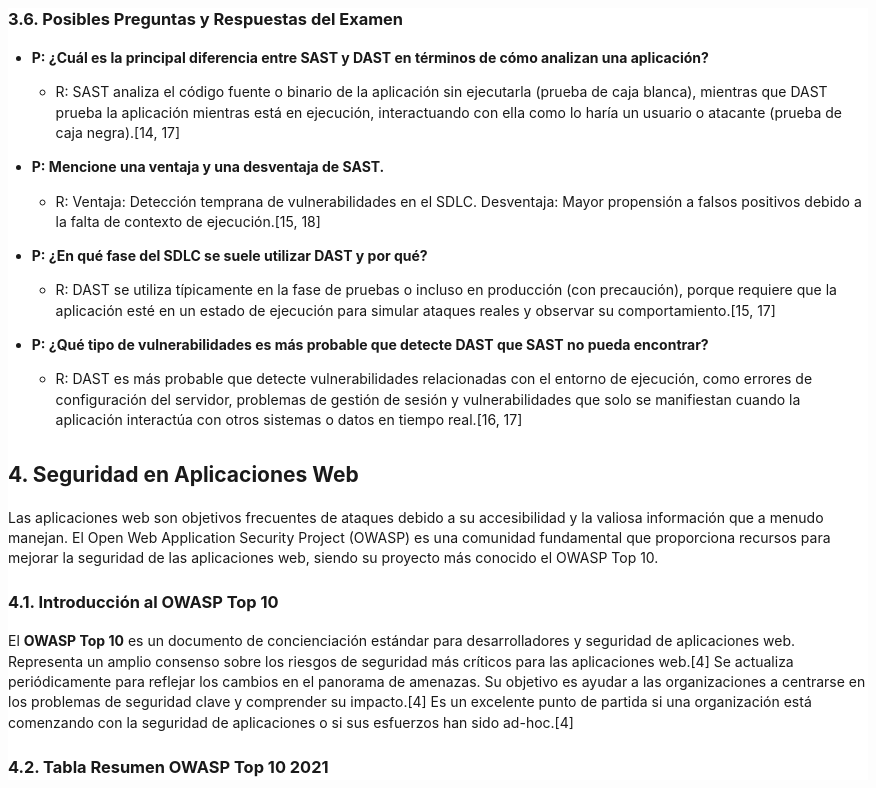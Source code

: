 ### 3.6. Posibles Preguntas y Respuestas del Examen

- **P: ¿Cuál es la principal diferencia entre SAST y DAST en términos de
  cómo analizan una aplicación?**

  - R: SAST analiza el código fuente o binario de la aplicación sin
    ejecutarla (prueba de caja blanca), mientras que DAST prueba la
    aplicación mientras está en ejecución, interactuando con ella como
    lo haría un usuario o atacante (prueba de caja negra).\[14, 17\]

- **P: Mencione una ventaja y una desventaja de SAST.**

  - R: Ventaja: Detección temprana de vulnerabilidades en el SDLC.
    Desventaja: Mayor propensión a falsos positivos debido a la falta de
    contexto de ejecución.\[15, 18\]

- **P: ¿En qué fase del SDLC se suele utilizar DAST y por qué?**

  - R: DAST se utiliza típicamente en la fase de pruebas o incluso en
    producción (con precaución), porque requiere que la aplicación esté
    en un estado de ejecución para simular ataques reales y observar su
    comportamiento.\[15, 17\]

- **P: ¿Qué tipo de vulnerabilidades es más probable que detecte DAST
  que SAST no pueda encontrar?**

  - R: DAST es más probable que detecte vulnerabilidades relacionadas
    con el entorno de ejecución, como errores de configuración del
    servidor, problemas de gestión de sesión y vulnerabilidades que solo
    se manifiestan cuando la aplicación interactúa con otros sistemas o
    datos en tiempo real.\[16, 17\]

## 4. Seguridad en Aplicaciones Web

Las aplicaciones web son objetivos frecuentes de ataques debido a su
accesibilidad y la valiosa información que a menudo manejan. El Open Web
Application Security Project (OWASP) es una comunidad fundamental que
proporciona recursos para mejorar la seguridad de las aplicaciones web,
siendo su proyecto más conocido el OWASP Top 10.

### 4.1. Introducción al OWASP Top 10

El **OWASP Top 10** es un documento de concienciación estándar para
desarrolladores y seguridad de aplicaciones web. Representa un amplio
consenso sobre los riesgos de seguridad más críticos para las
aplicaciones web.\[4\] Se actualiza periódicamente para reflejar los
cambios en el panorama de amenazas. Su objetivo es ayudar a las
organizaciones a centrarse en los problemas de seguridad clave y
comprender su impacto.\[4\] Es un excelente punto de partida si una
organización está comenzando con la seguridad de aplicaciones o si sus
esfuerzos han sido ad-hoc.\[4\]

### 4.2. Tabla Resumen OWASP Top 10 2021
